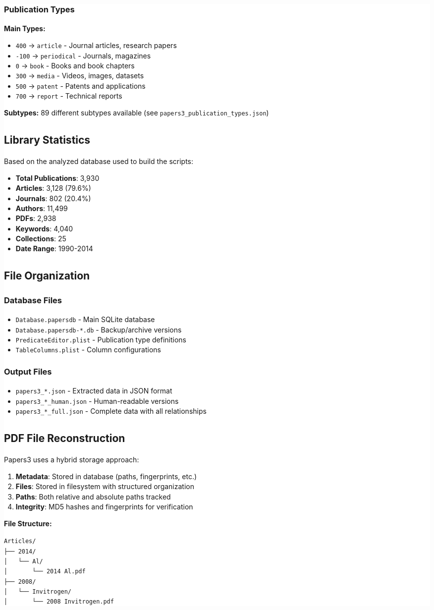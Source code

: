 ### Publication Types

**Main Types:**
- `400` → `article` - Journal articles, research papers
- `-100` → `periodical` - Journals, magazines
- `0` → `book` - Books and book chapters
- `300` → `media` - Videos, images, datasets
- `500` → `patent` - Patents and applications
- `700` → `report` - Technical reports

**Subtypes:** 89 different subtypes available (see `papers3_publication_types.json`)

## Library Statistics

Based on the analyzed database used to build the scripts:

- **Total Publications**: 3,930
- **Articles**: 3,128 (79.6%)
- **Journals**: 802 (20.4%)
- **Authors**: 11,499
- **PDFs**: 2,938
- **Keywords**: 4,040
- **Collections**: 25
- **Date Range**: 1990-2014

## File Organization

### Database Files
- `Database.papersdb` - Main SQLite database
- `Database.papersdb-*.db` - Backup/archive versions
- `PredicateEditor.plist` - Publication type definitions
- `TableColumns.plist` - Column configurations

### Output Files
- `papers3_*.json` - Extracted data in JSON format
- `papers3_*_human.json` - Human-readable versions
- `papers3_*_full.json` - Complete data with all relationships

## PDF File Reconstruction

Papers3 uses a hybrid storage approach:

1. **Metadata**: Stored in database (paths, fingerprints, etc.)
2. **Files**: Stored in filesystem with structured organization
3. **Paths**: Both relative and absolute paths tracked
4. **Integrity**: MD5 hashes and fingerprints for verification

**File Structure:**
```
Articles/
├── 2014/
│   └── Al/
│       └── 2014 Al.pdf
├── 2008/
│   └── Invitrogen/
│       └── 2008 Invitrogen.pdf
```
